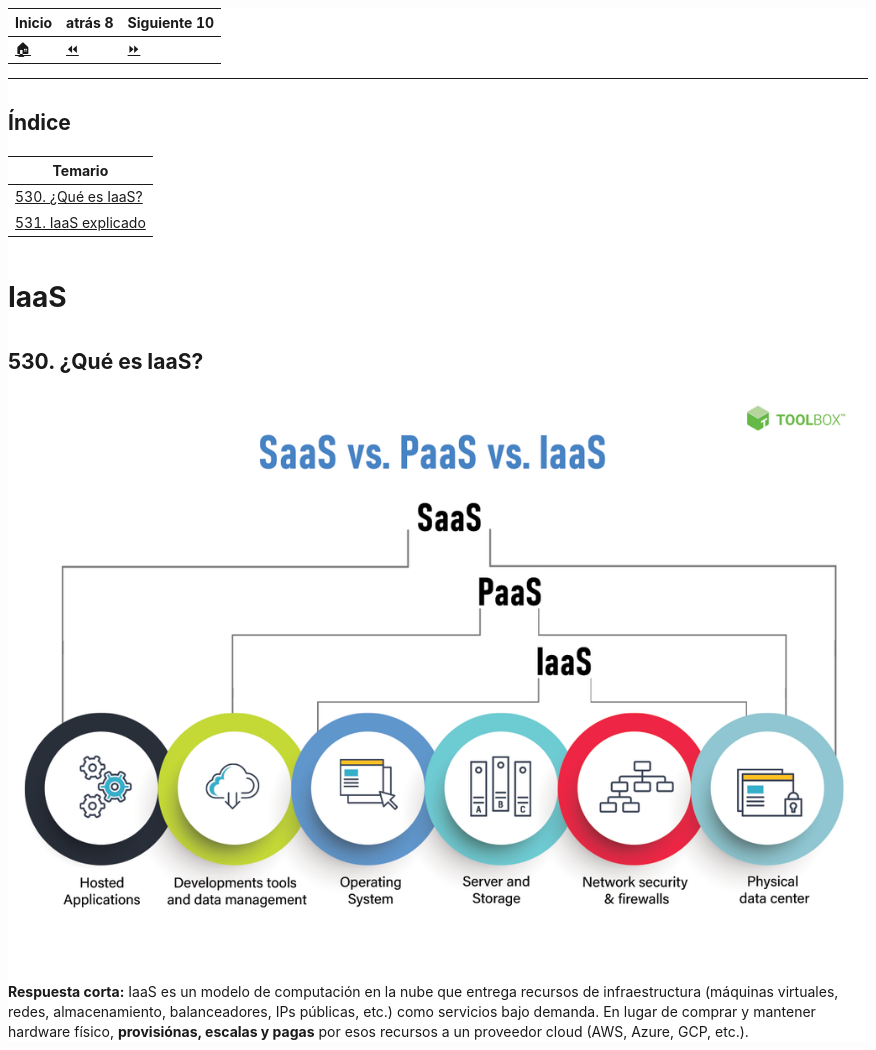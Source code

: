 | **Inicio**         | **atrás 8**          | **Siguiente 10**         |
| ------------------ | -------------------- | ------------------------ |
| [🏠](../README.md) | [⏪](./14_8_PaaS.md) | [⏩](./14_10_Private.md) |

---

## **Índice**

| Temario                                    |
| ------------------------------------------ |
| [530. ¿Qué es IaaS?](#530-qué-es-iaas)     |
| [531. IaaS explicado](#531-iaas-explicado) |

# **IaaS**

## **530. ¿Qué es IaaS?**

![PaaS](/img/14_Cloud_Skills_and_Knowledge/IaaS.png "PaaS")

**Respuesta corta:** IaaS es un modelo de computación en la nube que entrega recursos de infraestructura (máquinas virtuales, redes, almacenamiento, balanceadores, IPs públicas, etc.) como servicios bajo demanda. En lugar de comprar y mantener hardware físico, **provisiónas, escalas y pagas** por esos recursos a un proveedor cloud (AWS, Azure, GCP, etc.).
